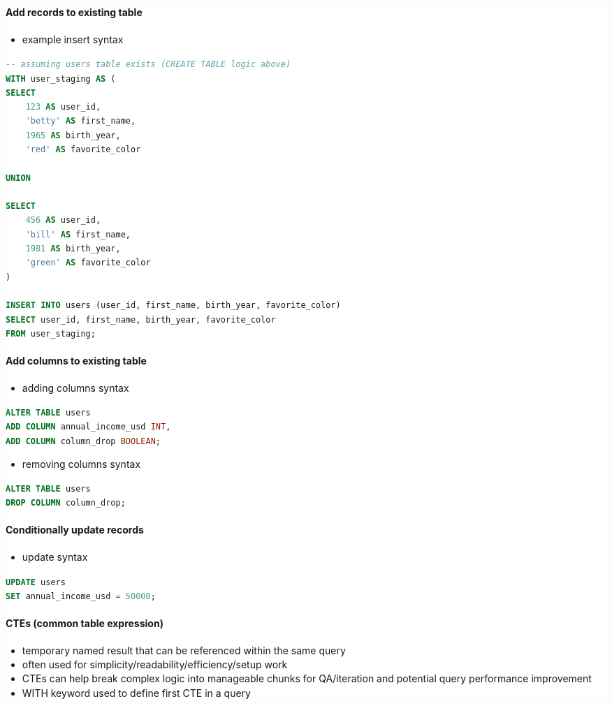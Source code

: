 #### Add records to existing table

-   example insert syntax

``` sql
-- assuming users table exists (CREATE TABLE logic above)
WITH user_staging AS (
SELECT
    123 AS user_id,
    'betty' AS first_name,
    1965 AS birth_year,
    'red' AS favorite_color
    
UNION

SELECT
    456 AS user_id,
    'bill' AS first_name,
    1981 AS birth_year,
    'green' AS favorite_color
)

INSERT INTO users (user_id, first_name, birth_year, favorite_color)
SELECT user_id, first_name, birth_year, favorite_color
FROM user_staging;
```

#### Add columns to existing table

-   adding columns syntax

``` sql
ALTER TABLE users
ADD COLUMN annual_income_usd INT,
ADD COLUMN column_drop BOOLEAN;
```

-   removing columns syntax

``` sql
ALTER TABLE users
DROP COLUMN column_drop;
```

#### Conditionally update records

-   update syntax

``` sql
UPDATE users
SET annual_income_usd = 50000;
```

#### CTEs (common table expression)

-   temporary named result that can be referenced within the same query
-   often used for simplicity/readability/efficiency/setup work
-   CTEs can help break complex logic into manageable chunks for QA/iteration and potential query performance improvement
-   WITH keyword used to define first CTE in a query
